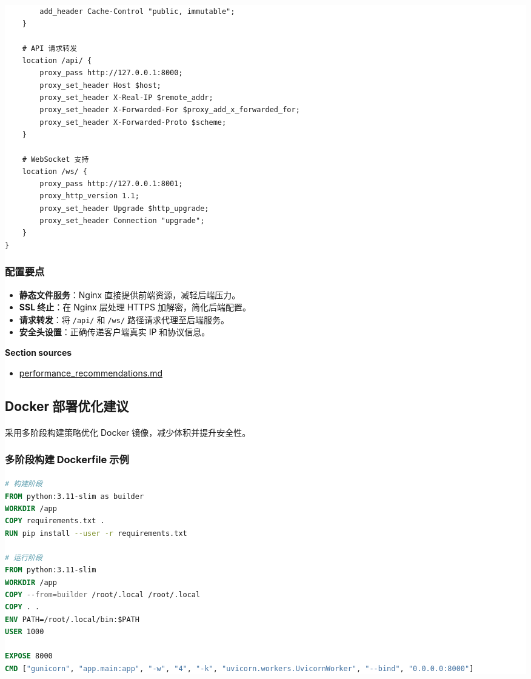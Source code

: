 ```nginx
        add_header Cache-Control "public, immutable";
    }

    # API 请求转发
    location /api/ {
        proxy_pass http://127.0.0.1:8000;
        proxy_set_header Host $host;
        proxy_set_header X-Real-IP $remote_addr;
        proxy_set_header X-Forwarded-For $proxy_add_x_forwarded_for;
        proxy_set_header X-Forwarded-Proto $scheme;
    }

    # WebSocket 支持
    location /ws/ {
        proxy_pass http://127.0.0.1:8001;
        proxy_http_version 1.1;
        proxy_set_header Upgrade $http_upgrade;
        proxy_set_header Connection "upgrade";
    }
}
```

### 配置要点
- **静态文件服务**：Nginx 直接提供前端资源，减轻后端压力。
- **SSL 终止**：在 Nginx 层处理 HTTPS 加解密，简化后端配置。
- **请求转发**：将 `/api/` 和 `/ws/` 路径请求代理至后端服务。
- **安全头设置**：正确传递客户端真实 IP 和协议信息。

**Section sources**
- [performance_recommendations.md](file://performance_recommendations.md#L90-L107)

## Docker 部署优化建议
采用多阶段构建策略优化 Docker 镜像，减少体积并提升安全性。

### 多阶段构建 Dockerfile 示例
```dockerfile
# 构建阶段
FROM python:3.11-slim as builder
WORKDIR /app
COPY requirements.txt .
RUN pip install --user -r requirements.txt

# 运行阶段
FROM python:3.11-slim
WORKDIR /app
COPY --from=builder /root/.local /root/.local
COPY . .
ENV PATH=/root/.local/bin:$PATH
USER 1000

EXPOSE 8000
CMD ["gunicorn", "app.main:app", "-w", "4", "-k", "uvicorn.workers.UvicornWorker", "--bind", "0.0.0.0:8000"]
```
